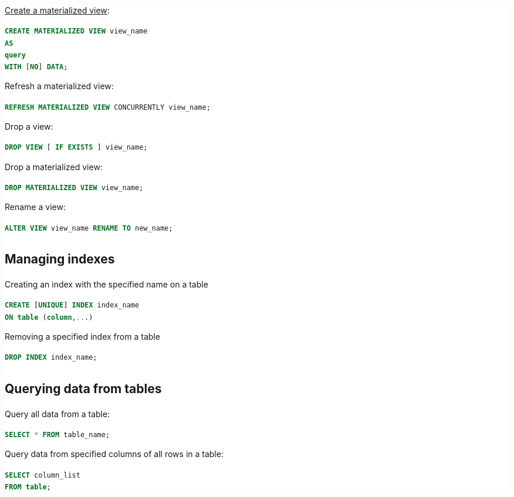[Create a materialized view](postgresql-views/postgresql-materialized-views):

```sql
CREATE MATERIALIZED VIEW view_name
AS
query
WITH [NO] DATA;
```

Refresh a materialized view:

```sql
REFRESH MATERIALIZED VIEW CONCURRENTLY view_name;
```

Drop a view:

```sql
DROP VIEW [ IF EXISTS ] view_name;
```

Drop a materialized view:

```sql
DROP MATERIALIZED VIEW view_name;
```

Rename a view:

```sql
ALTER VIEW view_name RENAME TO new_name;
```

## Managing indexes

Creating an index with the specified name on a table

```sql
CREATE [UNIQUE] INDEX index_name
ON table (column,...)
```

Removing a specified index from a table

```sql
DROP INDEX index_name;
```

## Querying data from tables

Query all data from a table:

```sql
SELECT * FROM table_name;
```

Query data from specified columns of all rows in a table:

```sql
SELECT column_list
FROM table;
```
